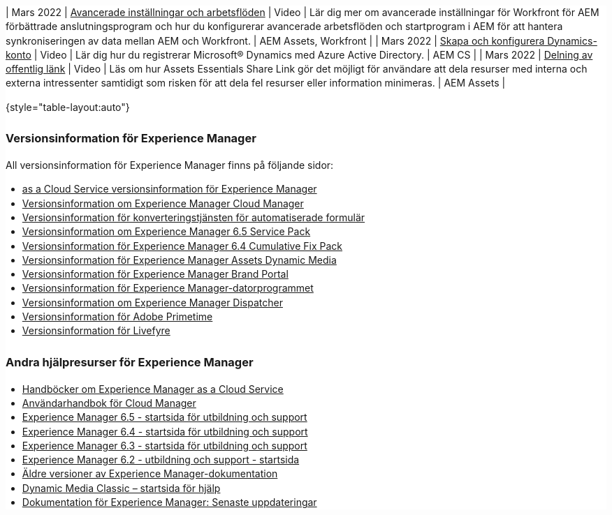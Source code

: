 | Mars 2022 | [Avancerade inställningar och arbetsflöden](https://experienceleague.adobe.com/docs/experience-manager-learn/assets/workfront/enhanced-connector/aem-experts-series/advanced-settings-and-workflows.html?lang=en) | Video | Lär dig mer om avancerade inställningar för Workfront för AEM förbättrade anslutningsprogram och hur du konfigurerar avancerade arbetsflöden och startprogram i AEM för att hantera synkroniseringen av data mellan AEM och Workfront. | AEM Assets, Workfront |
| Mars 2022 | [Skapa och konfigurera Dynamics-konto](https://experienceleague.adobe.com/docs/experience-manager-learn/cloud-service/forms/formscs-dynamics-crm/create-dynamics-account.html?lang=en) | Video | Lär dig hur du registrerar Microsoft® Dynamics med Azure Active Directory. | AEM CS |
| Mars 2022 | [Delning av offentlig länk](https://experienceleague.adobe.com/docs/experience-manager-learn/assets-essentials/basics/link-sharing.html) | Video | Läs om hur Assets Essentials Share Link gör det möjligt för användare att dela resurser med interna och externa intressenter samtidigt som risken för att dela fel resurser eller information minimeras. | AEM Assets |

{style=&quot;table-layout:auto&quot;}

### Versionsinformation för Experience Manager

All versionsinformation för Experience Manager finns på följande sidor:

* [as a Cloud Service versionsinformation för Experience Manager](https://experienceleague.adobe.com/docs/experience-manager-cloud-service/content/release-notes/home.html?lang=en)
* [Versionsinformation om Experience Manager Cloud Manager](https://experienceleague.adobe.com/docs/experience-manager-cloud-manager/using/release-notes/release-notes-current.html?lang=en)
* [Versionsinformation för konverteringstjänsten för automatiserade formulär](https://experienceleague.adobe.com/docs/aem-forms-automated-conversion-service/using/release-notes.html?lang=en)
* [Versionsinformation om Experience Manager 6.5 Service Pack](https://experienceleague.adobe.com/docs/experience-manager-65/release-notes/release-notes.html?lang=en)
* [Versionsinformation för Experience Manager 6.4 Cumulative Fix Pack](https://experienceleague.adobe.com/docs/experience-manager-64/release-notes/cfp-release-notes.html?lang=en)
* [Versionsinformation för Experience Manager Assets Dynamic Media](https://experienceleague.adobe.com/docs/dynamic-media-developer-resources/release-notes/s7rn2017.html?lang=en)
* [Versionsinformation för Experience Manager Brand Portal](https://experienceleague.adobe.com/docs/experience-manager-brand-portal/using/introduction/brand-portal-release-notes.html?lang=en)
* [Versionsinformation för Experience Manager-datorprogrammet](https://experienceleague.adobe.com/docs/experience-manager-desktop-app/using/release-notes.html?lang=en)
* [Versionsinformation om Experience Manager Dispatcher](https://experienceleague.adobe.com/docs/experience-manager-dispatcher/using/getting-started/release-notes.html?lang=en)
* [Versionsinformation för Adobe Primetime](https://experienceleague.adobe.com/docs/primetime/release-notes/home.html)
* [Versionsinformation för Livefyre](https://experienceleague.adobe.com/docs/livefyre/using/release-notes/c-rn.html)

### Andra hjälpresurser för Experience Manager

* [Handböcker om Experience Manager as a Cloud Service](https://experienceleague.adobe.com/docs/experience-manager-cloud-service/content/home.html?lang=en)
* [Användarhandbok för Cloud Manager](https://experienceleague.adobe.com/docs/experience-manager-cloud-manager/using/introduction-to-cloud-manager.html?lang=en)
* [Experience Manager 6.5 - startsida för utbildning och support](https://experienceleague.adobe.com/docs/experience-manager-65/deploying/home.html?lang=en)
* [Experience Manager 6.4 - startsida för utbildning och support](https://experienceleague.adobe.com/docs/experience-manager-64.html)
* [Experience Manager 6.3 - startsida för utbildning och support](https://experienceleague.adobe.com/docs/experience-manager-release-information/aem-release-updates/previous-updates/aem-previous-versions.html)
* [Experience Manager 6.2 - utbildning och support - startsida](https://experienceleague.adobe.com/docs/experience-manager-release-information/aem-release-updates/previous-updates/aem-previous-versions.html?lang=en#previous-updates)
* [Äldre versioner av Experience Manager-dokumentation](https://experienceleague.adobe.com/docs/experience-manager-release-information/aem-release-updates/previous-updates/aem-previous-versions.html?lang=en#previous-updates)
* [Dynamic Media Classic – startsida för hjälp](https://experienceleague.adobe.com/docs/dynamic-media-classic/using/home.html?lang=en)
* [Dokumentation för Experience Manager: Senaste uppdateringar](https://experienceleague.adobe.com/docs/experience-manager-release-information/aem-release-updates/doc-updates/documentation-updates.html?lang=en#aem-as-a-cloud-service)
